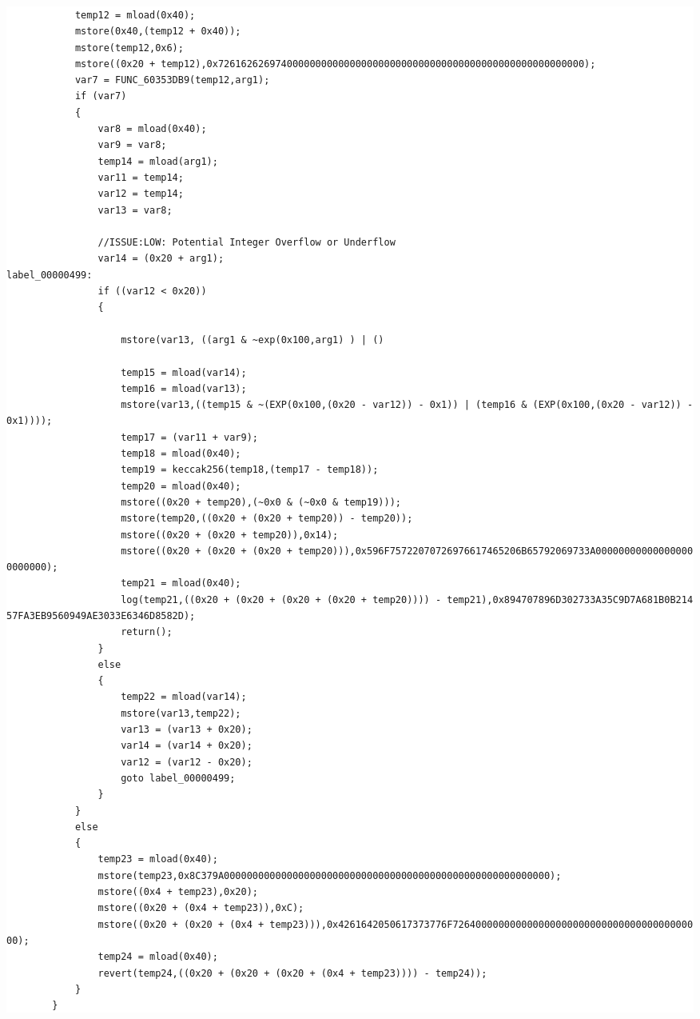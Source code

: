 ```
            temp12 = mload(0x40);
            mstore(0x40,(temp12 + 0x40));
            mstore(temp12,0x6);
            mstore((0x20 + temp12),0x7261626269740000000000000000000000000000000000000000000000000000);
            var7 = FUNC_60353DB9(temp12,arg1);
            if (var7) 
            {
                var8 = mload(0x40);
                var9 = var8;
                temp14 = mload(arg1);
                var11 = temp14;
                var12 = temp14;
                var13 = var8;

                //ISSUE:LOW: Potential Integer Overflow or Underflow
                var14 = (0x20 + arg1);
label_00000499:
                if ((var12 < 0x20)) 
                {

                    mstore(var13, ((arg1 & ~exp(0x100,arg1) ) | ()

                    temp15 = mload(var14);
                    temp16 = mload(var13);
                    mstore(var13,((temp15 & ~(EXP(0x100,(0x20 - var12)) - 0x1)) | (temp16 & (EXP(0x100,(0x20 - var12)) - 0x1))));
                    temp17 = (var11 + var9);
                    temp18 = mload(0x40);
                    temp19 = keccak256(temp18,(temp17 - temp18));
                    temp20 = mload(0x40);
                    mstore((0x20 + temp20),(~0x0 & (~0x0 & temp19)));
                    mstore(temp20,((0x20 + (0x20 + temp20)) - temp20));
                    mstore((0x20 + (0x20 + temp20)),0x14);
                    mstore((0x20 + (0x20 + (0x20 + temp20))),0x596F75722070726976617465206B65792069733A000000000000000000000000);
                    temp21 = mload(0x40);
                    log(temp21,((0x20 + (0x20 + (0x20 + (0x20 + temp20)))) - temp21),0x894707896D302733A35C9D7A681B0B21457FA3EB9560949AE3033E6346D8582D);
                    return();
                }
                else
                {
                    temp22 = mload(var14);
                    mstore(var13,temp22);
                    var13 = (var13 + 0x20);
                    var14 = (var14 + 0x20);
                    var12 = (var12 - 0x20);
                    goto label_00000499;
                }
            }
            else
            {
                temp23 = mload(0x40);
                mstore(temp23,0x8C379A000000000000000000000000000000000000000000000000000000000);
                mstore((0x4 + temp23),0x20);
                mstore((0x20 + (0x4 + temp23)),0xC);
                mstore((0x20 + (0x20 + (0x4 + temp23))),0x4261642050617373776F72640000000000000000000000000000000000000000);
                temp24 = mload(0x40);
                revert(temp24,((0x20 + (0x20 + (0x20 + (0x4 + temp23)))) - temp24));
            }
        }
```